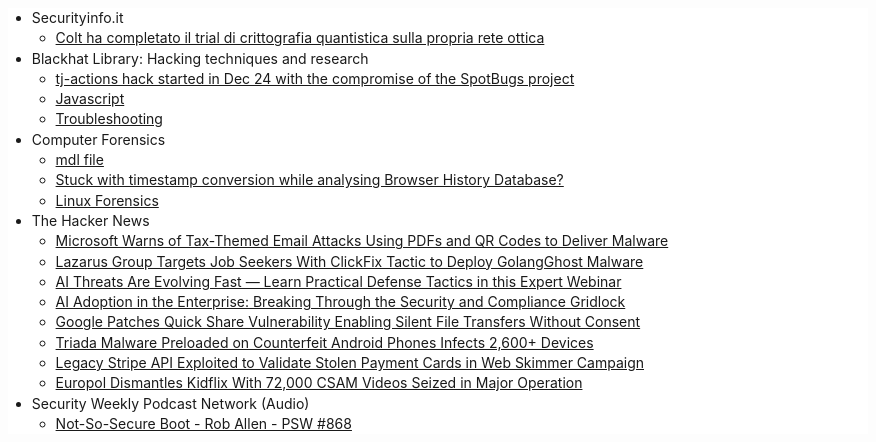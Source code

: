 - Securityinfo.it
  - [Colt ha completato il trial di crittografia quantistica sulla propria rete ottica](https://www.securityinfo.it/2025/04/03/colt-ha-completato-il-trial-di-crittografia-quantistica-sulla-propria-rete-ottica/?utm_source=rss&utm_medium=rss&utm_campaign=colt-ha-completato-il-trial-di-crittografia-quantistica-sulla-propria-rete-ottica)
- Blackhat Library: Hacking techniques and research
  - [tj-actions hack started in Dec 24 with the compromise of the SpotBugs project](https://www.reddit.com/r/blackhat/comments/1jqcpn4/tjactions_hack_started_in_dec_24_with_the/)
  - [Javascript](https://www.reddit.com/r/blackhat/comments/1jqggvt/javascript/)
  - [Troubleshooting](https://www.reddit.com/r/blackhat/comments/1jqciy3/troubleshooting/)
- Computer Forensics
  - [mdl file](https://www.reddit.com/r/computerforensics/comments/1jqxiuv/mdl_file/)
  - [Stuck with timestamp conversion while analysing Browser History Database?](https://www.reddit.com/r/computerforensics/comments/1jqexn2/stuck_with_timestamp_conversion_while_analysing/)
  - [Linux Forensics](https://www.reddit.com/r/computerforensics/comments/1jqb1oy/linux_forensics/)
- The Hacker News
  - [Microsoft Warns of Tax-Themed Email Attacks Using PDFs and QR Codes to Deliver Malware](https://thehackernews.com/2025/04/microsoft-warns-of-tax-themed-email.html)
  - [Lazarus Group Targets Job Seekers With ClickFix Tactic to Deploy GolangGhost Malware](https://thehackernews.com/2025/04/lazarus-group-targets-job-seekers-with.html)
  - [AI Threats Are Evolving Fast — Learn Practical Defense Tactics in this Expert Webinar](https://thehackernews.com/2025/04/ai-threats-are-evolving-fast-learn.html)
  - [AI Adoption in the Enterprise: Breaking Through the Security and Compliance Gridlock](https://thehackernews.com/2025/04/ai-adoption-in-enterprise-breaking.html)
  - [Google Patches Quick Share Vulnerability Enabling Silent File Transfers Without Consent](https://thehackernews.com/2025/04/google-patches-quick-share.html)
  - [Triada Malware Preloaded on Counterfeit Android Phones Infects 2,600+ Devices](https://thehackernews.com/2025/04/triada-malware-preloaded-on-counterfeit.html)
  - [Legacy Stripe API Exploited to Validate Stolen Payment Cards in Web Skimmer Campaign](https://thehackernews.com/2025/04/legacy-stripe-api-exploited-to-validate.html)
  - [Europol Dismantles Kidflix With 72,000 CSAM Videos Seized in Major Operation](https://thehackernews.com/2025/04/europol-dismantles-kidflix-with-72000.html)
- Security Weekly Podcast Network (Audio)
  - [Not-So-Secure Boot - Rob Allen - PSW #868](http://sites.libsyn.com/18678/not-so-secure-boot-rob-allen-psw-868)
